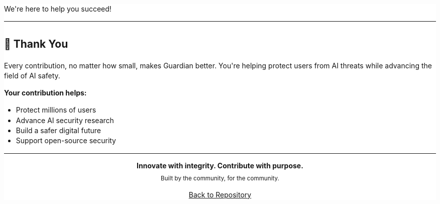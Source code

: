 We're here to help you succeed!

---

## 🙏 Thank You

Every contribution, no matter how small, makes Guardian better. You're helping protect users from AI threats while advancing the field of AI safety.

**Your contribution helps:**
- Protect millions of users
- Advance AI security research
- Build a safer digital future
- Support open-source security

---

<p align="center">
  <strong>Innovate with integrity. Contribute with purpose.</strong><br>
  <sub>Built by the community, for the community.</sub>
</p>

<p align="center">
  <a href="https://github.com/oraclestech/ethicore-guardian">Back to Repository</a>
</p>
